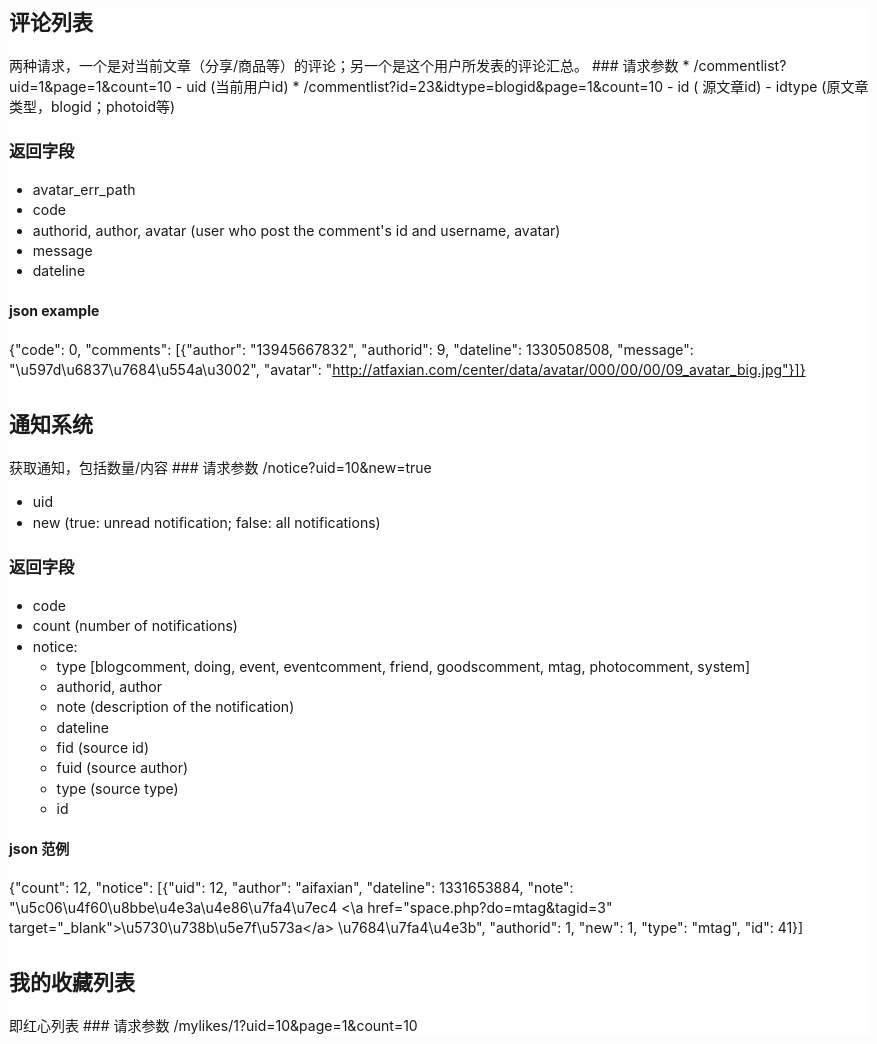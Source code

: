 <h2 id="pllb">评论列表</h2>
 两种请求，一个是对当前文章（分享/商品等）的评论；另一个是这个用户所发表的评论汇总。
### 请求参数
* /commentlist?uid=1&page=1&count=10
    - uid (当前用户id)
* /commentlist?id=23&idtype=blogid&page=1&count=10
    - id ( 源文章id)
    - idtype (原文章类型，blogid；photoid等)

### 返回字段

* avatar_err_path
* code
* authorid, author, avatar (user who post the comment's id and username, avatar)
* message
* dateline

####  json example
{"code": 0, "comments": [{"author": "13945667832", "authorid": 9, "dateline": 1330508508, "message": "\u597d\u6837\u7684\u554a\u3002", "avatar": "http://atfaxian.com/center/data/avatar/000/00/00/09_avatar_big.jpg"}]}

<h2 id='tzxt'>通知系统</h2>
获取通知，包括数量/内容
### 请求参数
/notice?uid=10&new=true

* uid
* new (true: unread notification; false: all notifications)

### 返回字段
* code
* count (number of notifications)
* notice:
    * type [blogcomment, doing, event, eventcomment, friend, goodscomment, mtag, photocomment, system]
    * authorid, author
    * note (description of the notification)
    * dateline
    * fid (source id)
    * fuid (source author)
    * type (source type)
    * id

#### json 范例
{"count": 12, "notice": [{"uid": 12, "author": "aifaxian", "dateline": 1331653884, "note": "\u5c06\u4f60\u8bbe\u4e3a\u4e86\u7fa4\u7ec4 \<\a href=\"space.php?do=mtag&tagid=3\" target=\"_blank\">\u5730\u738b\u5e7f\u573a<\/a> \u7684\u7fa4\u4e3b", "authorid": 1, "new": 1, "type": "mtag", "id": 41}]

<h2 id='wdsclb'>我的收藏列表</h2>
即红心列表
### 请求参数
/mylikes/1?uid=10&page=1&count=10
